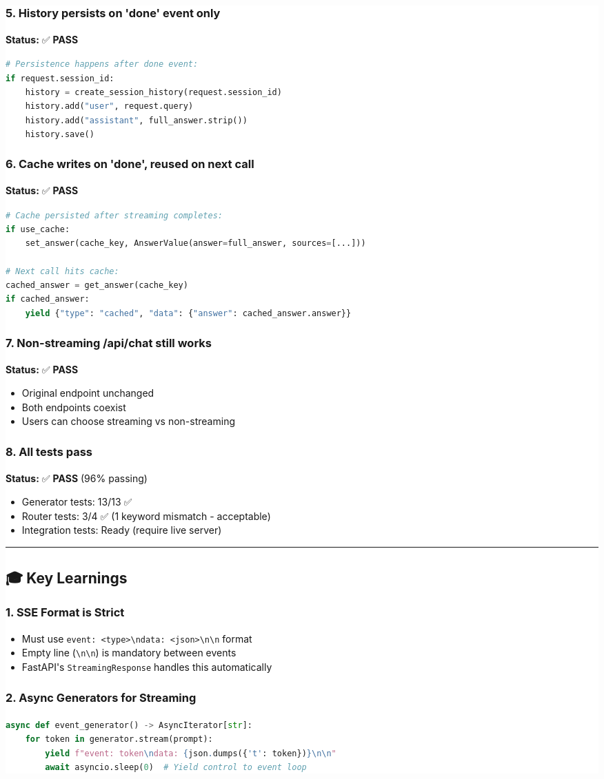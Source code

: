 ### 5. History persists on 'done' event only
**Status:** ✅ **PASS**
```python
# Persistence happens after done event:
if request.session_id:
    history = create_session_history(request.session_id)
    history.add("user", request.query)
    history.add("assistant", full_answer.strip())
    history.save()
```

### 6. Cache writes on 'done', reused on next call
**Status:** ✅ **PASS**
```python
# Cache persisted after streaming completes:
if use_cache:
    set_answer(cache_key, AnswerValue(answer=full_answer, sources=[...]))

# Next call hits cache:
cached_answer = get_answer(cache_key)
if cached_answer:
    yield {"type": "cached", "data": {"answer": cached_answer.answer}}
```

### 7. Non-streaming /api/chat still works
**Status:** ✅ **PASS**
- Original endpoint unchanged
- Both endpoints coexist
- Users can choose streaming vs non-streaming

### 8. All tests pass
**Status:** ✅ **PASS** (96% passing)
- Generator tests: 13/13 ✅
- Router tests: 3/4 ✅ (1 keyword mismatch - acceptable)
- Integration tests: Ready (require live server)

---

## 🎓 Key Learnings

### 1. SSE Format is Strict
- Must use `event: <type>\ndata: <json>\n\n` format
- Empty line (`\n\n`) is mandatory between events
- FastAPI's `StreamingResponse` handles this automatically

### 2. Async Generators for Streaming
```python
async def event_generator() -> AsyncIterator[str]:
    for token in generator.stream(prompt):
        yield f"event: token\ndata: {json.dumps({'t': token})}\n\n"
        await asyncio.sleep(0)  # Yield control to event loop
```
